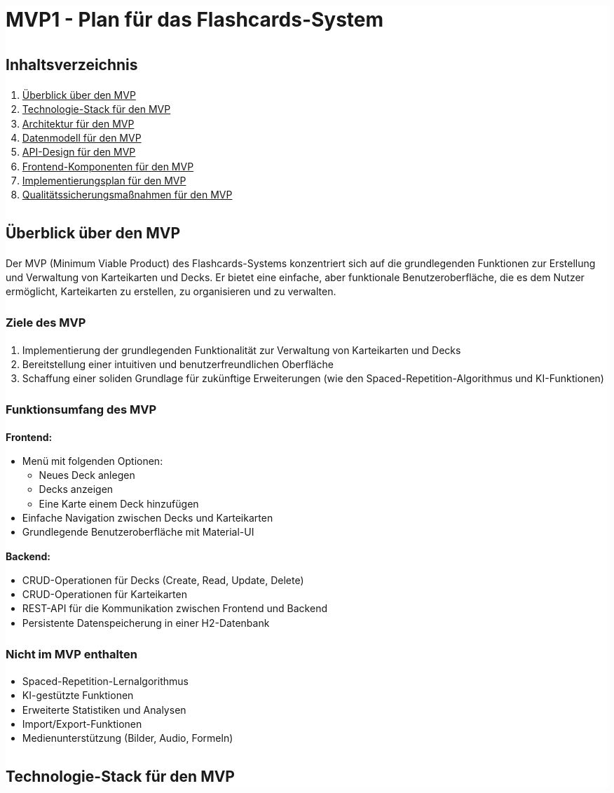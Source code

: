 # MVP1 - Plan für das Flashcards-System

## Inhaltsverzeichnis
1. [Überblick über den MVP](#überblick-über-den-mvp)
2. [Technologie-Stack für den MVP](#technologie-stack-für-den-mvp)
3. [Architektur für den MVP](#architektur-für-den-mvp)
4. [Datenmodell für den MVP](#datenmodell-für-den-mvp)
5. [API-Design für den MVP](#api-design-für-den-mvp)
6. [Frontend-Komponenten für den MVP](#frontend-komponenten-für-den-mvp)
7. [Implementierungsplan für den MVP](#implementierungsplan-für-den-mvp)
8. [Qualitätssicherungsmaßnahmen für den MVP](#qualitätssicherungsmaßnahmen-für-den-mvp)

## Überblick über den MVP

Der MVP (Minimum Viable Product) des Flashcards-Systems konzentriert sich auf die grundlegenden Funktionen zur Erstellung und Verwaltung von Karteikarten und Decks. Er bietet eine einfache, aber funktionale Benutzeroberfläche, die es dem Nutzer ermöglicht, Karteikarten zu erstellen, zu organisieren und zu verwalten.

### Ziele des MVP
1. Implementierung der grundlegenden Funktionalität zur Verwaltung von Karteikarten und Decks
2. Bereitstellung einer intuitiven und benutzerfreundlichen Oberfläche
3. Schaffung einer soliden Grundlage für zukünftige Erweiterungen (wie den Spaced-Repetition-Algorithmus und KI-Funktionen)

### Funktionsumfang des MVP

**Frontend:**
- Menü mit folgenden Optionen:
  - Neues Deck anlegen
  - Decks anzeigen
  - Eine Karte einem Deck hinzufügen
- Einfache Navigation zwischen Decks und Karteikarten
- Grundlegende Benutzeroberfläche mit Material-UI

**Backend:**
- CRUD-Operationen für Decks (Create, Read, Update, Delete)
- CRUD-Operationen für Karteikarten
- REST-API für die Kommunikation zwischen Frontend und Backend
- Persistente Datenspeicherung in einer H2-Datenbank

### Nicht im MVP enthalten
- Spaced-Repetition-Lernalgorithmus
- KI-gestützte Funktionen
- Erweiterte Statistiken und Analysen
- Import/Export-Funktionen
- Medienunterstützung (Bilder, Audio, Formeln)

## Technologie-Stack für den MVP
